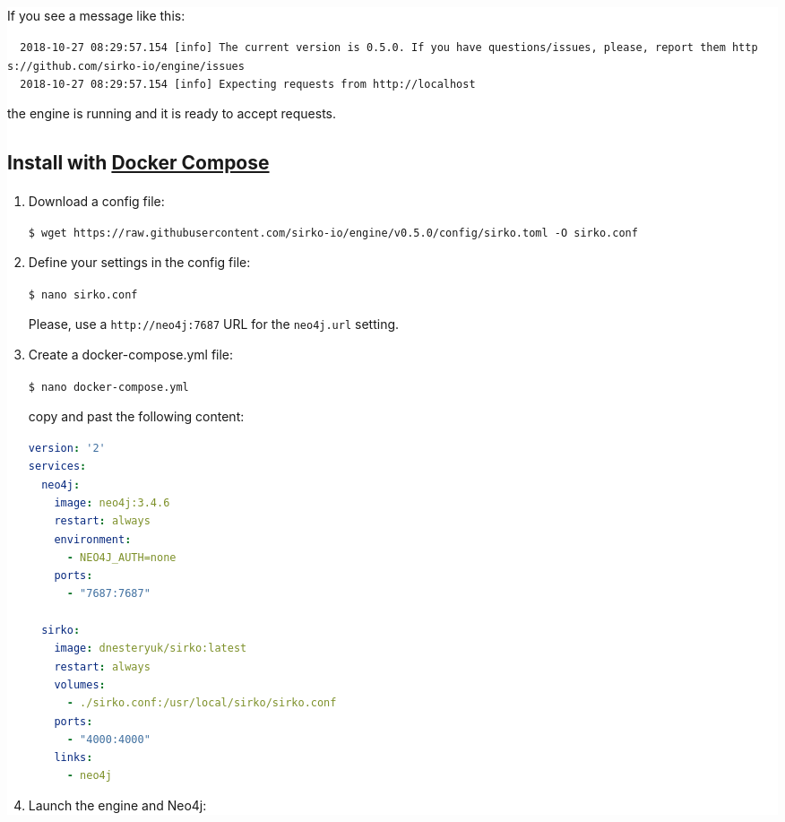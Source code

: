   If you see a message like this:

      2018-10-27 08:29:57.154 [info] The current version is 0.5.0. If you have questions/issues, please, report them https://github.com/sirko-io/engine/issues
      2018-10-27 08:29:57.154 [info] Expecting requests from http://localhost

  the engine is running and it is ready to accept requests.

## Install with [Docker Compose](https://docs.docker.com/compose/)

1. Download a config file:

   ```
   $ wget https://raw.githubusercontent.com/sirko-io/engine/v0.5.0/config/sirko.toml -O sirko.conf
   ```

2. Define your settings in the config file:

    ```
    $ nano sirko.conf
    ```

    Please, use a `http://neo4j:7687` URL for the `neo4j.url` setting.

3. Create a docker-compose.yml file:

    ```
    $ nano docker-compose.yml
    ```

    copy and past the following content:

    ```yaml
    version: '2'
    services:
      neo4j:
        image: neo4j:3.4.6
        restart: always
        environment:
          - NEO4J_AUTH=none
        ports:
          - "7687:7687"

      sirko:
        image: dnesteryuk/sirko:latest
        restart: always
        volumes:
          - ./sirko.conf:/usr/local/sirko/sirko.conf
        ports:
          - "4000:4000"
        links:
          - neo4j
    ```

4. Launch the engine and Neo4j:

